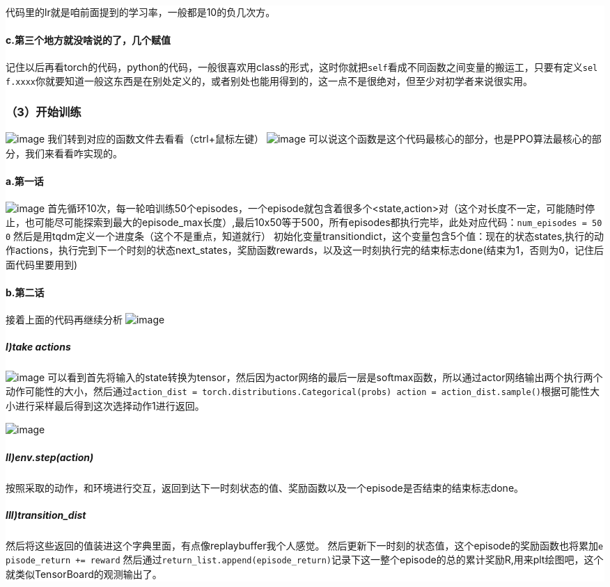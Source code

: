 
代码里的lr就是咱前面提到的学习率，一般都是10的负几次方。


#### c.第三个地方就没啥说的了，几个赋值


记住以后再看torch的代码，python的代码，一般很喜欢用class的形式，这时你就把`self`看成不同函数之间变量的搬运工，只要有定义`self.xxxx`你就要知道一般这东西是在别处定义的，或者别处也能用得到的，这一点不是很绝对，但至少对初学者来说很实用。


### （3）开始训练


![image](https://img2024.cnblogs.com/blog/3481742/202412/3481742-20241209202221084-1936316737.png)
我们转到对应的函数文件去看看（ctrl\+鼠标左键）
![image](https://img2024.cnblogs.com/blog/3481742/202412/3481742-20241209202408670-1598254941.png)
可以说这个函数是这个代码最核心的部分，也是PPO算法最核心的部分，我们来看看咋实现的。


#### a.第一话


![image](https://img2024.cnblogs.com/blog/3481742/202412/3481742-20241209202605282-2115856473.png)
首先循环10次，每一轮咱训练50个episodes，一个episode就包含着很多个\<state,action\>对（这个对长度不一定，可能随时停止，也可能尽可能探索到最大的episode\_max长度）,最后10x50等于500，所有episodes都执行完毕，此处对应代码：`num_episodes = 500`
然后是用tqdm定义一个进度条（这个不是重点，知道就行）
初始化变量transitiondict，这个变量包含5个值：现在的状态states,执行的动作actions，执行完到下一个时刻的状态next\_states，奖励函数rewards，以及这一时刻执行完的结束标志done(结束为1，否则为0，记住后面代码里要用到)


#### b.第二话


接着上面的代码再继续分析
![image](https://img2024.cnblogs.com/blog/3481742/202412/3481742-20241209203357867-8053495.png)


##### I)take actions


![image](https://img2024.cnblogs.com/blog/3481742/202412/3481742-20241209203438252-1788661996.png)
可以看到首先将输入的state转换为tensor，然后因为actor网络的最后一层是softmax函数，所以通过actor网络输出两个执行两个动作可能性的大小，然后通过`action_dist = torch.distributions.Categorical(probs) action = action_dist.sample()`根据可能性大小进行采样最后得到这次选择动作1进行返回。


![image](https://img2024.cnblogs.com/blog/3481742/202412/3481742-20241209203923094-967191751.png)


##### II)env.step(action)


按照采取的动作，和环境进行交互，返回到达下一时刻状态的值、奖励函数以及一个episode是否结束的结束标志done。


##### III)transition\_dist


然后将这些返回的值装进这个字典里面，有点像replaybuffer我个人感觉。
然后更新下一时刻的状态值，这个episode的奖励函数也将累加`episode_return += reward`
然后通过`return_list.append(episode_return)`记录下这一整个episode的总的累计奖励R,用来plt绘图吧，这个就类似TensorBoard的观测输出了。
